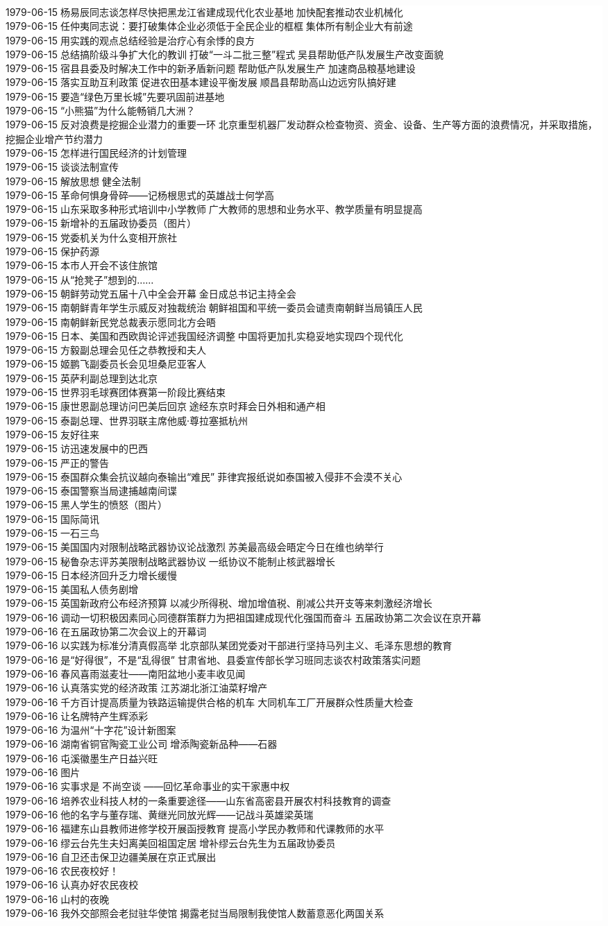 1979-06-15 杨易辰同志谈怎样尽快把黑龙江省建成现代化农业基地  加快配套推动农业机械化  
1979-06-15 任仲夷同志说：要打破集体企业必须低于全民企业的框框  集体所有制企业大有前途  
1979-06-15 用实践的观点总结经验是治疗心有余悸的良方  
1979-06-15 总结搞阶级斗争扩大化的教训  打破“一斗二批三整”程式  吴县帮助低产队发展生产改变面貌  
1979-06-15 宿县县委及时解决工作中的新矛盾新问题  帮助低产队发展生产  加速商品粮基地建设  
1979-06-15 落实互助互利政策  促进农田基本建设平衡发展  顺昌县帮助高山边远穷队搞好建  
1979-06-15 要造“绿色万里长城”先要巩固前进基地  
1979-06-15 “小熊猫”为什么能畅销几大洲？  
1979-06-15 反对浪费是挖掘企业潜力的重要一环  北京重型机器厂发动群众检查物资、资金、设备、生产等方面的浪费情况，并采取措施，挖掘企业增产节约潜力  
1979-06-15 怎样进行国民经济的计划管理  
1979-06-15 谈谈法制宣传  
1979-06-15 解放思想  健全法制  
1979-06-15 革命何惧身骨碎——记杨根思式的英雄战士何学高  
1979-06-15 山东采取多种形式培训中小学教师  广大教师的思想和业务水平、教学质量有明显提高  
1979-06-15 新增补的五届政协委员（图片）  
1979-06-15 党委机关为什么变相开旅社  
1979-06-15 保护药源  
1979-06-15 本市人开会不该住旅馆  
1979-06-15 从“抢凳子”想到的……  
1979-06-15 朝鲜劳动党五届十八中全会开幕  金日成总书记主持全会  
1979-06-15 南朝鲜青年学生示威反对独裁统治  朝鲜祖国和平统一委员会谴责南朝鲜当局镇压人民  
1979-06-15 南朝鲜新民党总裁表示愿同北方会晤  
1979-06-15 日本、美国和西欧舆论评述我国经济调整  中国将更加扎实稳妥地实现四个现代化  
1979-06-15 方毅副总理会见任之恭教授和夫人  
1979-06-15 姬鹏飞副委员长会见坦桑尼亚客人  
1979-06-15 英萨利副总理到达北京  
1979-06-15 世界羽毛球赛团体赛第一阶段比赛结束  
1979-06-15 康世恩副总理访问巴美后回京  途经东京时拜会日外相和通产相  
1979-06-15 泰副总理、世界羽联主席他威·尊拉塞抵杭州  
1979-06-15 友好往来  
1979-06-15 访迅速发展中的巴西  
1979-06-15 严正的警告  
1979-06-15 泰国群众集会抗议越向泰输出“难民”  菲律宾报纸说如泰国被入侵菲不会漠不关心  
1979-06-15 泰国警察当局逮捕越南间谍  
1979-06-15 黑人学生的愤怒（图片）  
1979-06-15 国际简讯  
1979-06-15 一石三鸟  
1979-06-15 美国国内对限制战略武器协议论战激烈  苏美最高级会晤定今日在维也纳举行  
1979-06-15 秘鲁杂志评苏美限制战略武器协议  一纸协议不能制止核武器增长  
1979-06-15 日本经济回升乏力增长缓慢  
1979-06-15 美国私人债务剧增  
1979-06-15 英国新政府公布经济预算  以减少所得税、增加增值税、削减公共开支等来刺激经济增长  
1979-06-16 调动一切积极因素同心同德群策群力为把祖国建成现代化强国而奋斗  五届政协第二次会议在京开幕  
1979-06-16 在五届政协第二次会议上的开幕词  
1979-06-16 以实践为标准分清真假高举  北京部队某团党委对干部进行坚持马列主义、毛泽东思想的教育  
1979-06-16 是“好得很”，不是“乱得很”  甘肃省地、县委宣传部长学习班同志谈农村政策落实问题  
1979-06-16 春风喜雨滋麦壮——南阳盆地小麦丰收见闻  
1979-06-16 认真落实党的经济政策  江苏湖北浙江油菜籽增产  
1979-06-16 千方百计提高质量为铁路运输提供合格的机车  大同机车工厂开展群众性质量大检查  
1979-06-16 让名牌特产生辉添彩  
1979-06-16 为温州“十字花”设计新图案  
1979-06-16 湖南省铜官陶瓷工业公司  增添陶瓷新品种——石器  
1979-06-16 屯溪徽墨生产日益兴旺  
1979-06-16 图片  
1979-06-16 实事求是  不尚空谈 ——回忆革命事业的实干家惠中权  
1979-06-16 培养农业科技人材的一条重要途径——山东省高密县开展农村科技教育的调查  
1979-06-16 他的名字与董存瑞、黄继光同放光辉——记战斗英雄梁英瑞  
1979-06-16 福建东山县教师进修学校开展函授教育  提高小学民办教师和代课教师的水平  
1979-06-16 缪云台先生夫妇离美回祖国定居  增补缪云台先生为五届政协委员  
1979-06-16 自卫还击保卫边疆美展在京正式展出  
1979-06-16 农民夜校好！  
1979-06-16 认真办好农民夜校  
1979-06-16 山村的夜晚  
1979-06-16 我外交部照会老挝驻华使馆  揭露老挝当局限制我使馆人数蓄意恶化两国关系  